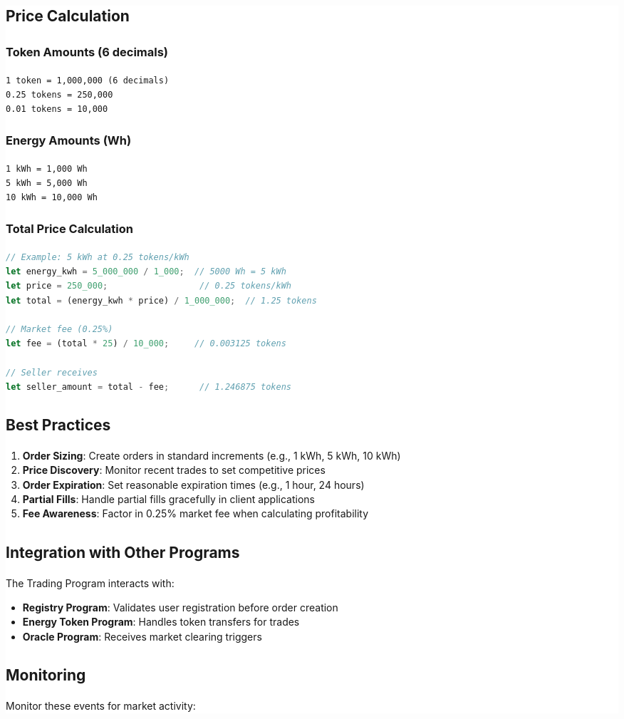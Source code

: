 ## Price Calculation

### Token Amounts (6 decimals)

```
1 token = 1,000,000 (6 decimals)
0.25 tokens = 250,000
0.01 tokens = 10,000
```

### Energy Amounts (Wh)

```
1 kWh = 1,000 Wh
5 kWh = 5,000 Wh
10 kWh = 10,000 Wh
```

### Total Price Calculation

```rust
// Example: 5 kWh at 0.25 tokens/kWh
let energy_kwh = 5_000_000 / 1_000;  // 5000 Wh = 5 kWh
let price = 250_000;                  // 0.25 tokens/kWh
let total = (energy_kwh * price) / 1_000_000;  // 1.25 tokens

// Market fee (0.25%)
let fee = (total * 25) / 10_000;     // 0.003125 tokens

// Seller receives
let seller_amount = total - fee;      // 1.246875 tokens
```

## Best Practices

1. **Order Sizing**: Create orders in standard increments (e.g., 1 kWh, 5 kWh, 10 kWh)
2. **Price Discovery**: Monitor recent trades to set competitive prices
3. **Order Expiration**: Set reasonable expiration times (e.g., 1 hour, 24 hours)
4. **Partial Fills**: Handle partial fills gracefully in client applications
5. **Fee Awareness**: Factor in 0.25% market fee when calculating profitability

## Integration with Other Programs

The Trading Program interacts with:

- **Registry Program**: Validates user registration before order creation
- **Energy Token Program**: Handles token transfers for trades
- **Oracle Program**: Receives market clearing triggers

## Monitoring

Monitor these events for market activity:

